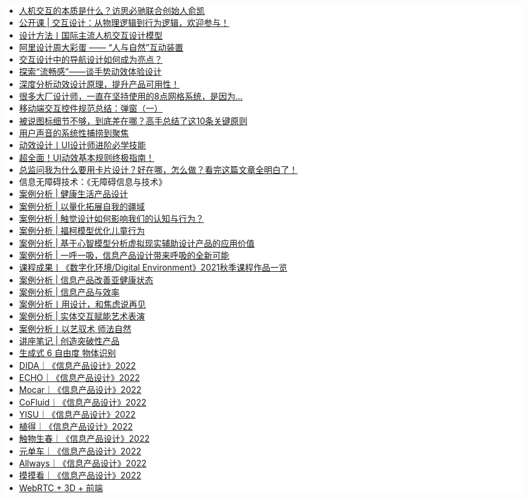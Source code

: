  - [人机交互的本质是什么？访思必驰联合创始人俞凯](https://mp.weixin.qq.com/s/bvzrrpm1jErPOFbzkQnwAw)
  - [公开课 | 交互设计：从物理逻辑到行为逻辑，欢迎参与！](https://mp.weixin.qq.com/s/wjVljK0zuzZSE6NxVdD5iQ)
  - [设计方法丨国际主流人机交互设计模型](https://mp.weixin.qq.com/s/WF6COFnbnjff-OO8Garsqw)
  - [阿里设计周大彩蛋 —— “人与自然”互动装置](https://mp.weixin.qq.com/s/rBnpGnUM3oI8w2PSu65DAw)
  - [交互设计中的导航设计如何成为亮点？](https://mp.weixin.qq.com/s/i8Du2EnYknAJMJqaylDU-g)
  - [探索“流畅感”——谈手势动效体验设计](https://mp.weixin.qq.com/s/RVCHzJQYp_NompX2ebbg9w)
  - [深度分析动效设计原理，提升产品可用性！](https://mp.weixin.qq.com/s/Rcw5O_NDvk8qmR3CiBZFjA)
  - [很多大厂设计师，一直在坚持使用的8点网格系统，是因为...](https://mp.weixin.qq.com/s/gMEgY9UIUE5VhGoJZq8JWg)
  - [移动端交互控件规范总结：弹窗（一）](https://mp.weixin.qq.com/s/MhD771WUAeMhorPNky9ANg)
  - [被说图标细节不够，到底差在哪？高手总结了这10条关键原则](https://mp.weixin.qq.com/s/b_WQZLZydkkMbw4-MKFqkA)
  - [用户声音的系统性捕捞到聚焦](https://mp.weixin.qq.com/s/qcBrGFWiJuywLj47i7BebA)
  - [动效设计丨UI设计师进阶必学技能](https://mp.weixin.qq.com/s/WZPnfrUDTHDgEaptX9ay8A)
  - [超全面！UI动效基本规则终极指南！](https://mp.weixin.qq.com/s/-OcO73T6vBDwU5LnkGtKqA)
  - [总监问我为什么要用卡片设计？好在哪，怎么做？看完这篇文章全明白了！](https://mp.weixin.qq.com/s/crNpuynk1BITu3HNrXhP5g)
  - 信息无障碍技术：《无障碍信息与技术》
  - [案例分析 | 健康生活产品设计](https://mp.weixin.qq.com/s/j_VjIDwcdhDEwWiKo-6NAA)
  - [案例分析 | 以量化拓展自我的疆域](https://mp.weixin.qq.com/s/dRGLOY0kgKcMzgq81_TLlQ)
  - [案例分析 | 触觉设计如何影响我们的认知与行为？](https://mp.weixin.qq.com/s/CFandE9Tc2N_buDd2sBzUA)
  - [案例分析 | 福柯模型优化儿童行为](https://mp.weixin.qq.com/s/nCgqKn0uAraqQ0v9BjdOSA)
  - [案例分析 | 基于心智模型分析虚拟现实辅助设计产品的应用价值](https://mp.weixin.qq.com/s/Ao1ALyxVcS_QlnfH-xr-IA)
  - [案例分析 | 一呼一吸，信息产品设计带来呼吸的全新可能](https://mp.weixin.qq.com/s/1qzUSOCnqcxlKfyfRJeXjA)
  - [课程成果丨《数字化环境/Digital Environment》2021秋季课程作品一览](https://mp.weixin.qq.com/s/-lWttj9EId3FdUsz89EVgQ)
  - [案例分析 | 信息产品改善亚健康状态](https://mp.weixin.qq.com/s/zs7kULSbil9ojki071-_pA)
  - [案例分析 | 信息产品与效率](https://mp.weixin.qq.com/s/CtGnxcvvVZzd5goLiEeAUg)
  - [案例分析丨用设计，和焦虑说再见](https://mp.weixin.qq.com/s/3XQhIOlKT6xpWBPJXOCOWQ)
  - [案例分析 | 实体交互赋能艺术表演](https://mp.weixin.qq.com/s/PaPdCajBY3QyVToq4xXe3w)
  - [案例分析丨以艺驭术 师法自然](https://mp.weixin.qq.com/s/g-HBY5Xk9QKpTKUQoktbdQ)
  - [讲座笔记 | 创造突破性产品](https://mp.weixin.qq.com/s/Y18jqDDHPyb8EVNXSrTXCQ)
  - [生成式 6 自由度 物体识别](https://liuyuan-pal.github.io/Gen6D/)
  - [DIDA｜《信息产品设计》2022](https://www.bilibili.com/video/BV1yg411e776/?vd_source=b736aa3d7f0fdf47b59ea3021dc810ab)
  - [ECHO｜《信息产品设计》2022](https://www.bilibili.com/video/BV1h14y1a7Dp/?spm_id_from=333.788.top_right_bar_window_dynamic.content.click&vd_source=b736aa3d7f0fdf47b59ea3021dc810ab)
  - [Mocar｜《信息产品设计》2022](https://www.bilibili.com/video/BV1TW4y1e7Ld/?vd_source=b736aa3d7f0fdf47b59ea3021dc810ab)
  - [CoFluid｜《信息产品设计》2022](https://www.bilibili.com/video/BV1M8411t7mh/?vd_source=b736aa3d7f0fdf47b59ea3021dc810ab)
  - [YISU｜《信息产品设计》2022](https://www.bilibili.com/video/BV1qe4y1H7xs/?vd_source=b736aa3d7f0fdf47b59ea3021dc810ab)
  - [植得｜《信息产品设计》2022](https://www.bilibili.com/video/BV1Ee4y1H7Ym/?spm_id_from=333.788.top_right_bar_window_dynamic.content.click&vd_source=b736aa3d7f0fdf47b59ea3021dc810ab)
  - [触物生春｜《信息产品设计》2022](https://www.bilibili.com/video/BV17D4y127fk/?vd_source=b736aa3d7f0fdf47b59ea3021dc810ab)
  - [元单车｜《信息产品设计》2022](https://www.bilibili.com/video/BV1ET411K72i/?vd_source=b736aa3d7f0fdf47b59ea3021dc810ab)
  - [Allways｜《信息产品设计》2022](https://www.bilibili.com/video/BV1z14y1a7w9/?vd_source=b736aa3d7f0fdf47b59ea3021dc810ab)
  - [摸摸看｜《信息产品设计》2022](https://www.bilibili.com/video/BV1a14y1a7ph/?vd_source=b736aa3d7f0fdf47b59ea3021dc810ab)
- [WebRTC + 3D + 前端](../../技术/WEB/)
